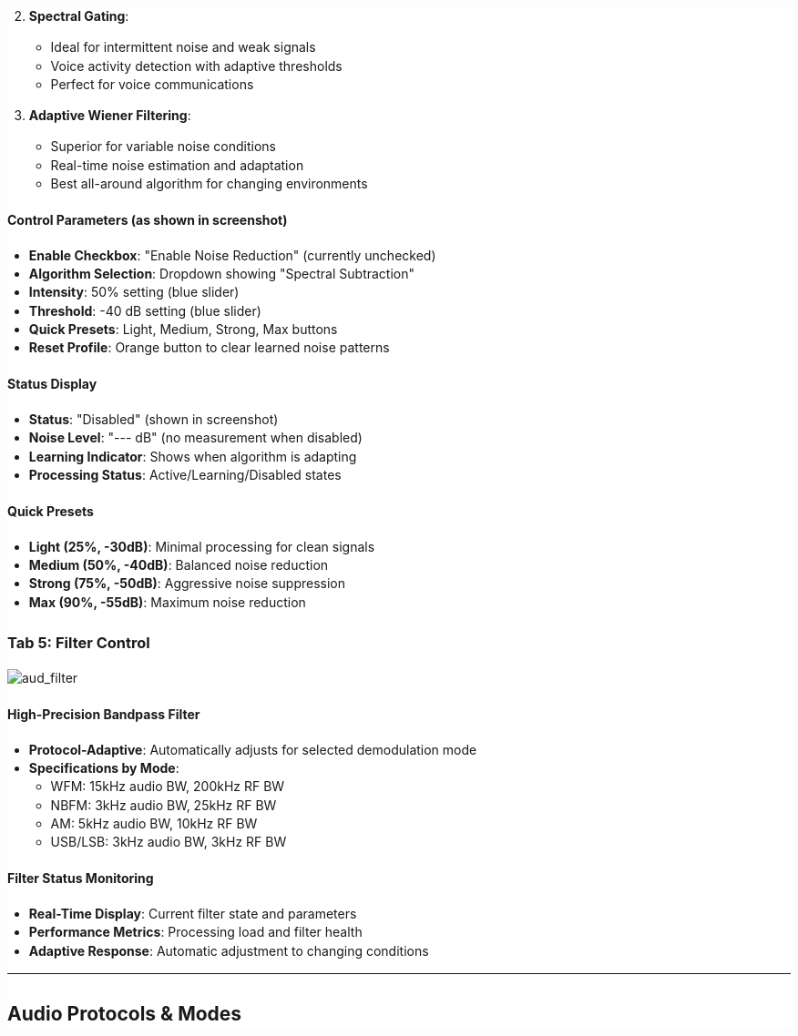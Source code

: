 2. **Spectral Gating**:
   - Ideal for intermittent noise and weak signals
   - Voice activity detection with adaptive thresholds
   - Perfect for voice communications

3. **Adaptive Wiener Filtering**:
   - Superior for variable noise conditions
   - Real-time noise estimation and adaptation
   - Best all-around algorithm for changing environments

#### Control Parameters (as shown in screenshot)
- **Enable Checkbox**: "Enable Noise Reduction" (currently unchecked)
- **Algorithm Selection**: Dropdown showing "Spectral Subtraction"
- **Intensity**: 50% setting (blue slider)
- **Threshold**: -40 dB setting (blue slider)
- **Quick Presets**: Light, Medium, Strong, Max buttons
- **Reset Profile**: Orange button to clear learned noise patterns

#### Status Display
- **Status**: "Disabled" (shown in screenshot)
- **Noise Level**: "--- dB" (no measurement when disabled)
- **Learning Indicator**: Shows when algorithm is adapting
- **Processing Status**: Active/Learning/Disabled states

#### Quick Presets
- **Light (25%, -30dB)**: Minimal processing for clean signals
- **Medium (50%, -40dB)**: Balanced noise reduction
- **Strong (75%, -50dB)**: Aggressive noise suppression
- **Max (90%, -55dB)**: Maximum noise reduction

### Tab 5: Filter Control

<img width="579" height="990" alt="aud_filter" src="https://github.com/user-attachments/assets/496ebc92-45c5-43b8-8150-c0cf76c5be95" />



#### High-Precision Bandpass Filter
- **Protocol-Adaptive**: Automatically adjusts for selected demodulation mode
- **Specifications by Mode**:
  - WFM: 15kHz audio BW, 200kHz RF BW
  - NBFM: 3kHz audio BW, 25kHz RF BW  
  - AM: 5kHz audio BW, 10kHz RF BW
  - USB/LSB: 3kHz audio BW, 3kHz RF BW

#### Filter Status Monitoring
- **Real-Time Display**: Current filter state and parameters
- **Performance Metrics**: Processing load and filter health
- **Adaptive Response**: Automatic adjustment to changing conditions

---

## Audio Protocols & Modes
